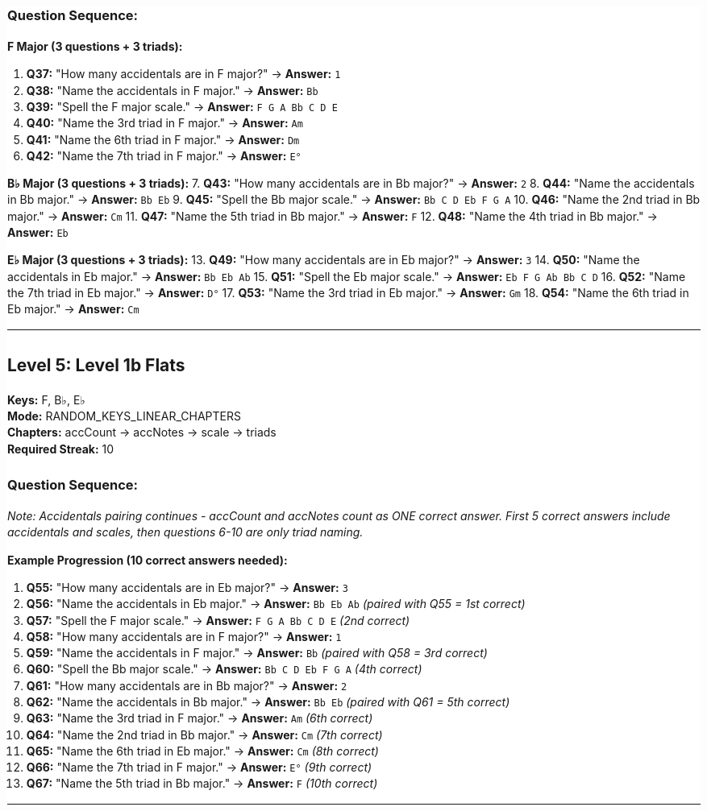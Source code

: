 ### Question Sequence:

**F Major (3 questions + 3 triads):**
1. **Q37:** "How many accidentals are in F major?" → **Answer:** `1`
2. **Q38:** "Name the accidentals in F major." → **Answer:** `Bb`
3. **Q39:** "Spell the F major scale." → **Answer:** `F G A Bb C D E`
4. **Q40:** "Name the 3rd triad in F major." → **Answer:** `Am`
5. **Q41:** "Name the 6th triad in F major." → **Answer:** `Dm`
6. **Q42:** "Name the 7th triad in F major." → **Answer:** `E°`

**B♭ Major (3 questions + 3 triads):**
7. **Q43:** "How many accidentals are in Bb major?" → **Answer:** `2`
8. **Q44:** "Name the accidentals in Bb major." → **Answer:** `Bb Eb`
9. **Q45:** "Spell the Bb major scale." → **Answer:** `Bb C D Eb F G A`
10. **Q46:** "Name the 2nd triad in Bb major." → **Answer:** `Cm`
11. **Q47:** "Name the 5th triad in Bb major." → **Answer:** `F`
12. **Q48:** "Name the 4th triad in Bb major." → **Answer:** `Eb`

**E♭ Major (3 questions + 3 triads):**
13. **Q49:** "How many accidentals are in Eb major?" → **Answer:** `3`
14. **Q50:** "Name the accidentals in Eb major." → **Answer:** `Bb Eb Ab`
15. **Q51:** "Spell the Eb major scale." → **Answer:** `Eb F G Ab Bb C D`
16. **Q52:** "Name the 7th triad in Eb major." → **Answer:** `D°`
17. **Q53:** "Name the 3rd triad in Eb major." → **Answer:** `Gm`
18. **Q54:** "Name the 6th triad in Eb major." → **Answer:** `Cm`

---

## Level 5: Level 1b Flats
**Keys:** F, B♭, E♭  
**Mode:** RANDOM_KEYS_LINEAR_CHAPTERS  
**Chapters:** accCount → accNotes → scale → triads  
**Required Streak:** 10

### Question Sequence:
*Note: Accidentals pairing continues - accCount and accNotes count as ONE correct answer. First 5 correct answers include accidentals and scales, then questions 6-10 are only triad naming.*

**Example Progression (10 correct answers needed):**
1. **Q55:** "How many accidentals are in Eb major?" → **Answer:** `3`
2. **Q56:** "Name the accidentals in Eb major." → **Answer:** `Bb Eb Ab` *(paired with Q55 = 1st correct)*
3. **Q57:** "Spell the F major scale." → **Answer:** `F G A Bb C D E` *(2nd correct)*
4. **Q58:** "How many accidentals are in F major?" → **Answer:** `1`
5. **Q59:** "Name the accidentals in F major." → **Answer:** `Bb` *(paired with Q58 = 3rd correct)*
6. **Q60:** "Spell the Bb major scale." → **Answer:** `Bb C D Eb F G A` *(4th correct)*
7. **Q61:** "How many accidentals are in Bb major?" → **Answer:** `2`
8. **Q62:** "Name the accidentals in Bb major." → **Answer:** `Bb Eb` *(paired with Q61 = 5th correct)*
9. **Q63:** "Name the 3rd triad in F major." → **Answer:** `Am` *(6th correct)*
10. **Q64:** "Name the 2nd triad in Bb major." → **Answer:** `Cm` *(7th correct)*
11. **Q65:** "Name the 6th triad in Eb major." → **Answer:** `Cm` *(8th correct)*
12. **Q66:** "Name the 7th triad in F major." → **Answer:** `E°` *(9th correct)*
13. **Q67:** "Name the 5th triad in Bb major." → **Answer:** `F` *(10th correct)*

---